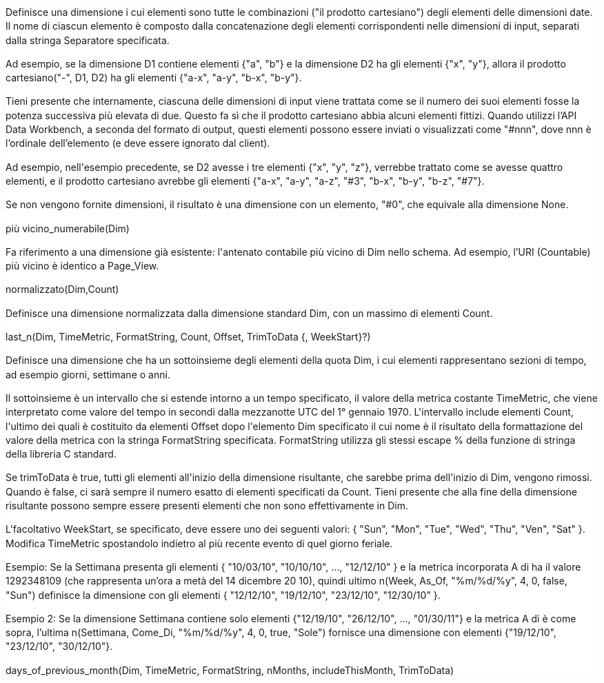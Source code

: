    <td colname="col2"> <p>Definisce una dimensione i cui elementi sono tutte le combinazioni ("il prodotto cartesiano") degli elementi delle dimensioni date. Il nome di ciascun elemento è composto dalla concatenazione degli elementi corrispondenti nelle dimensioni di input, separati dalla stringa Separatore specificata. </p> <p>Ad esempio, se la dimensione D1 contiene elementi {"a", "b"} e la dimensione D2 ha gli elementi {"x", "y"}, allora il prodotto cartesiano("-", D1, D2) ha gli elementi {"a-x", "a-y", "b-x", "b-y"}. </p> <p>Tieni presente che internamente, ciascuna delle dimensioni di input viene trattata come se il numero dei suoi elementi fosse la potenza successiva più elevata di due. Questo fa sì che il prodotto cartesiano abbia alcuni elementi fittizi. Quando utilizzi l’API Data Workbench, a seconda del formato di output, questi elementi possono essere inviati o visualizzati come "#nnn", dove nnn è l’ordinale dell’elemento (e deve essere ignorato dal client). </p> <p>Ad esempio, nell'esempio precedente, se D2 avesse i tre elementi {"x", "y", "z"}, verrebbe trattato come se avesse quattro elementi, e il prodotto cartesiano avrebbe gli elementi {"a-x", "a-y", "a-z", "#3", "b-x", "b-y", "b-z", "#7"}. </p> <p>Se non vengono fornite dimensioni, il risultato è una dimensione con un elemento, "#0", che equivale alla dimensione None. </p> </td> 
  </tr> 
  <tr> 
   <td colname="col1"> <p>più vicino_numerabile(Dim) </p> </td> 
   <td colname="col2"> <p>Fa riferimento a una dimensione già esistente: l'antenato contabile più vicino di Dim nello schema. Ad esempio, l’URI (Countable) più vicino è identico a Page_View. </p> </td> 
  </tr> 
  <tr> 
   <td colname="col1"> <p>normalizzato(Dim,Count) </p> </td> 
   <td colname="col2"> <p>Definisce una dimensione normalizzata dalla dimensione standard Dim, con un massimo di elementi Count. </p> </td> 
  </tr> 
  <tr> 
   <td colname="col1"> <p>last_n(Dim, TimeMetric, FormatString, Count, Offset, TrimToData {, WeekStart}?) </p> </td> 
   <td colname="col2"> <p>Definisce una dimensione che ha un sottoinsieme degli elementi della quota Dim, i cui elementi rappresentano sezioni di tempo, ad esempio giorni, settimane o anni. </p> <p>Il sottoinsieme è un intervallo che si estende intorno a un tempo specificato, il valore della metrica costante TimeMetric, che viene interpretato come valore del tempo in secondi dalla mezzanotte UTC del 1° gennaio 1970. L'intervallo include elementi Count, l'ultimo dei quali è costituito da elementi Offset dopo l'elemento Dim specificato il cui nome è il risultato della formattazione del valore della metrica con la stringa FormatString specificata. FormatString utilizza gli stessi escape % della funzione di stringa della libreria C standard. </p> <p>Se trimToData è true, tutti gli elementi all'inizio della dimensione risultante, che sarebbe prima dell'inizio di Dim, vengono rimossi. Quando è false, ci sarà sempre il numero esatto di elementi specificati da Count. Tieni presente che alla fine della dimensione risultante possono sempre essere presenti elementi che non sono effettivamente in Dim. </p> <p>L'facoltativo WeekStart, se specificato, deve essere uno dei seguenti valori: { "Sun", "Mon", "Tue", "Wed", "Thu", "Ven", "Sat" }. Modifica TimeMetric spostandolo indietro al più recente evento di quel giorno feriale. </p> <p>Esempio: Se la Settimana presenta gli elementi { "10/03/10", "10/10/10", ..., "12/12/10" } e la metrica incorporata A di ha il valore 1292348109 (che rappresenta un’ora a metà del 14 dicembre 20 10), quindi ultimo n(Week, As_Of, "%m/%d/%y", 4, 0, false, "Sun") definisce la dimensione con gli elementi { "12/12/10", "19/12/10", "23/12/10", "12/30/10" }. </p> <p>Esempio 2: Se la dimensione Settimana contiene solo elementi {"12/19/10", "26/12/10", ..., "01/30/11"} e la metrica A di è come sopra, l’ultima n(Settimana, Come_Di, "%m/%d/%y", 4, 0, true, "Sole") fornisce una dimensione con elementi {"19/12/10", "23/12/10", "30/12/10"}. </p> </td> 
  </tr> 
  <tr> 
   <td colname="col1"> <p>days_of_previous_month(Dim, TimeMetric, FormatString, nMonths, includeThisMonth, TrimToData) </p> </td> 